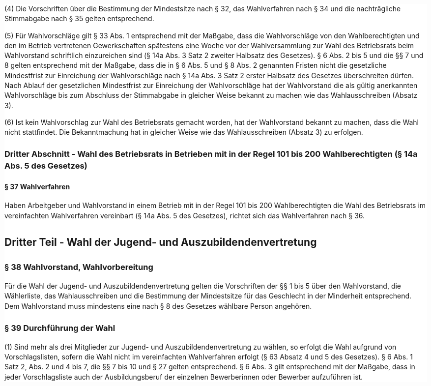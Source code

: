 (4) Die Vorschriften über die Bestimmung der Mindestsitze nach § 32,
das Wahlverfahren nach § 34 und die nachträgliche Stimmabgabe nach §
35 gelten entsprechend.

(5) Für Wahlvorschläge gilt § 33 Abs. 1 entsprechend mit der Maßgabe,
dass die Wahlvorschläge von den Wahlberechtigten und den im Betrieb
vertretenen Gewerkschaften spätestens eine Woche vor der
Wahlversammlung zur Wahl des Betriebsrats beim Wahlvorstand
schriftlich einzureichen sind (§ 14a Abs. 3 Satz 2 zweiter Halbsatz
des Gesetzes). § 6 Abs. 2 bis 5 und die §§ 7 und 8 gelten entsprechend
mit der Maßgabe, dass die in § 6 Abs. 5 und § 8 Abs. 2 genannten
Fristen nicht die gesetzliche Mindestfrist zur Einreichung der
Wahlvorschläge nach § 14a Abs. 3 Satz 2 erster Halbsatz des Gesetzes
überschreiten dürfen. Nach Ablauf der gesetzlichen Mindestfrist zur
Einreichung der Wahlvorschläge hat der Wahlvorstand die als gültig
anerkannten Wahlvorschläge bis zum Abschluss der Stimmabgabe in
gleicher Weise bekannt zu machen wie das Wahlausschreiben (Absatz 3).

(6) Ist kein Wahlvorschlag zur Wahl des Betriebsrats gemacht worden,
hat der Wahlvorstand bekannt zu machen, dass die Wahl nicht
stattfindet. Die Bekanntmachung hat in gleicher Weise wie das
Wahlausschreiben (Absatz 3) zu erfolgen.


### Dritter Abschnitt - Wahl des Betriebsrats in Betrieben mit in der Regel 101 bis 200 Wahlberechtigten (§ 14a Abs. 5 des Gesetzes)



#### § 37 Wahlverfahren

Haben Arbeitgeber und Wahlvorstand in einem Betrieb mit in der Regel
101 bis 200 Wahlberechtigten die Wahl des Betriebsrats im
vereinfachten Wahlverfahren vereinbart (§ 14a Abs. 5 des Gesetzes),
richtet sich das Wahlverfahren nach § 36.


## Dritter Teil - Wahl der Jugend- und Auszubildendenvertretung



### § 38 Wahlvorstand, Wahlvorbereitung

Für die Wahl der Jugend- und Auszubildendenvertretung gelten die
Vorschriften der §§ 1 bis 5 über den Wahlvorstand, die Wählerliste,
das Wahlausschreiben und die Bestimmung der Mindestsitze für das
Geschlecht in der Minderheit entsprechend. Dem Wahlvorstand muss
mindestens eine nach § 8 des Gesetzes wählbare Person angehören.


### § 39 Durchführung der Wahl

(1) Sind mehr als drei Mitglieder zur Jugend- und
Auszubildendenvertretung zu wählen, so erfolgt die Wahl aufgrund von
Vorschlagslisten, sofern die Wahl nicht im vereinfachten Wahlverfahren
erfolgt (§ 63 Absatz 4 und 5 des Gesetzes). § 6 Abs. 1 Satz 2, Abs. 2
und 4 bis 7, die §§ 7 bis 10 und § 27 gelten entsprechend. § 6 Abs. 3
gilt entsprechend mit der Maßgabe, dass in jeder Vorschlagsliste auch
der Ausbildungsberuf der einzelnen Bewerberinnen oder Bewerber
aufzuführen ist.

